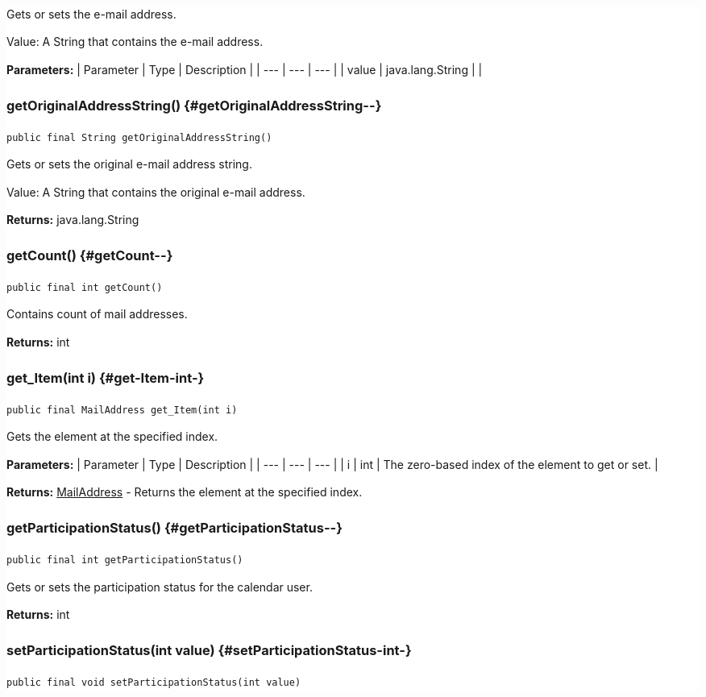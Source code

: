 
Gets or sets the e-mail address.

Value: A String that contains the e-mail address.

**Parameters:**
| Parameter | Type | Description |
| --- | --- | --- |
| value | java.lang.String |  |

### getOriginalAddressString() {#getOriginalAddressString--}
```
public final String getOriginalAddressString()
```


Gets or sets the original e-mail address string.

Value: A String that contains the original e-mail address.

**Returns:**
java.lang.String
### getCount() {#getCount--}
```
public final int getCount()
```


Contains count of mail addresses.

**Returns:**
int
### get_Item(int i) {#get-Item-int-}
```
public final MailAddress get_Item(int i)
```


Gets the element at the specified index.

**Parameters:**
| Parameter | Type | Description |
| --- | --- | --- |
| i | int | The zero-based index of the element to get or set. |

**Returns:**
[MailAddress](../../com.aspose.email/mailaddress) - Returns the element at the specified index.
### getParticipationStatus() {#getParticipationStatus--}
```
public final int getParticipationStatus()
```


Gets or sets the participation status for the calendar user.

**Returns:**
int
### setParticipationStatus(int value) {#setParticipationStatus-int-}
```
public final void setParticipationStatus(int value)
```
